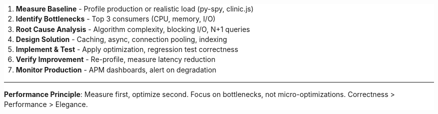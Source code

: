 1. **Measure Baseline** - Profile production or realistic load (py-spy, clinic.js)
2. **Identify Bottlenecks** - Top 3 consumers (CPU, memory, I/O)
3. **Root Cause Analysis** - Algorithm complexity, blocking I/O, N+1 queries
4. **Design Solution** - Caching, async, connection pooling, indexing
5. **Implement & Test** - Apply optimization, regression test correctness
6. **Verify Improvement** - Re-profile, measure latency reduction
7. **Monitor Production** - APM dashboards, alert on degradation

---

**Performance Principle**: Measure first, optimize second. Focus on bottlenecks, not micro-optimizations. Correctness > Performance > Elegance.
